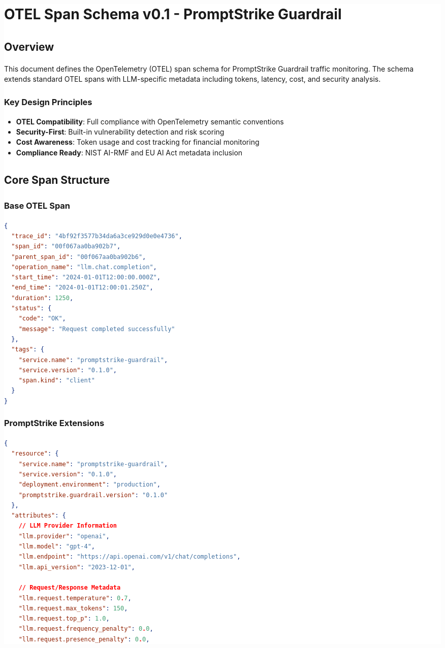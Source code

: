 # OTEL Span Schema v0.1 - PromptStrike Guardrail


## Overview

This document defines the OpenTelemetry (OTEL) span schema for PromptStrike Guardrail traffic monitoring. The schema extends standard OTEL spans with LLM-specific metadata including tokens, latency, cost, and security analysis.

### Key Design Principles
- **OTEL Compatibility**: Full compliance with OpenTelemetry semantic conventions
- **Security-First**: Built-in vulnerability detection and risk scoring
- **Cost Awareness**: Token usage and cost tracking for financial monitoring
- **Compliance Ready**: NIST AI-RMF and EU AI Act metadata inclusion

## Core Span Structure

### Base OTEL Span
```json
{
  "trace_id": "4bf92f3577b34da6a3ce929d0e0e4736",
  "span_id": "00f067aa0ba902b7",
  "parent_span_id": "00f067aa0ba902b6",
  "operation_name": "llm.chat.completion",
  "start_time": "2024-01-01T12:00:00.000Z",
  "end_time": "2024-01-01T12:00:01.250Z",
  "duration": 1250,
  "status": {
    "code": "OK",
    "message": "Request completed successfully"
  },
  "tags": {
    "service.name": "promptstrike-guardrail",
    "service.version": "0.1.0",
    "span.kind": "client"
  }
}
```

### PromptStrike Extensions
```json
{
  "resource": {
    "service.name": "promptstrike-guardrail",
    "service.version": "0.1.0",
    "deployment.environment": "production",
    "promptstrike.guardrail.version": "0.1.0"
  },
  "attributes": {
    // LLM Provider Information
    "llm.provider": "openai",
    "llm.model": "gpt-4",
    "llm.endpoint": "https://api.openai.com/v1/chat/completions",
    "llm.api_version": "2023-12-01",
    
    // Request/Response Metadata
    "llm.request.temperature": 0.7,
    "llm.request.max_tokens": 150,
    "llm.request.top_p": 1.0,
    "llm.request.frequency_penalty": 0.0,
    "llm.request.presence_penalty": 0.0,
```